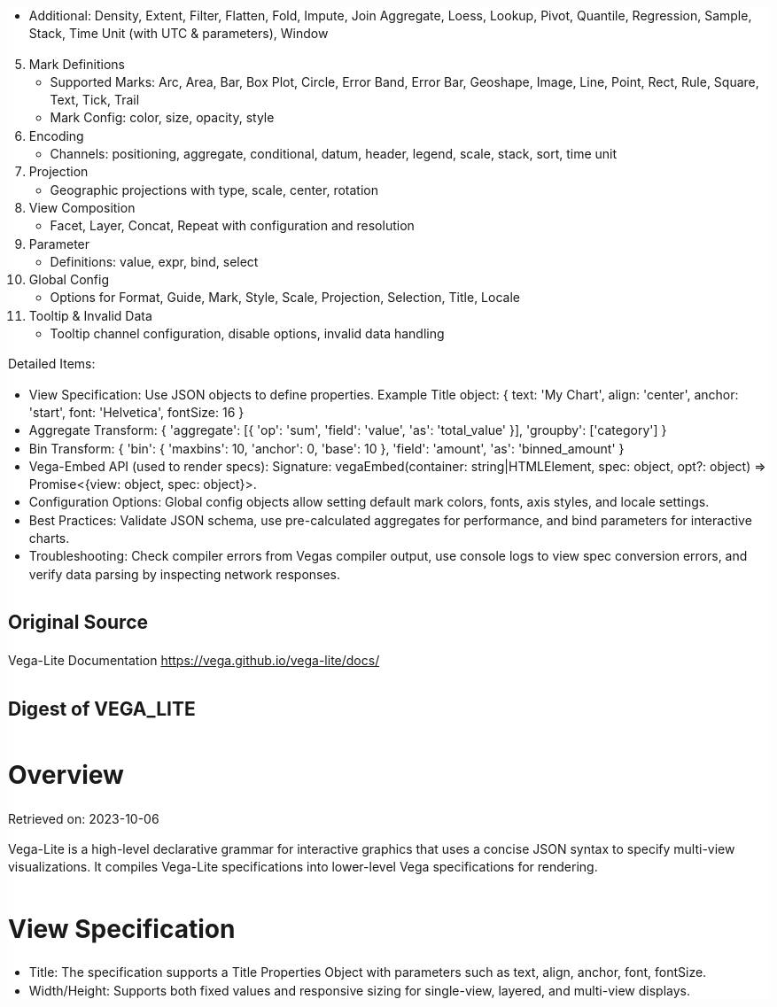    - Additional: Density, Extent, Filter, Flatten, Fold, Impute, Join Aggregate, Loess, Lookup, Pivot, Quantile, Regression, Sample, Stack, Time Unit (with UTC & parameters), Window
5. Mark Definitions
   - Supported Marks: Arc, Area, Bar, Box Plot, Circle, Error Band, Error Bar, Geoshape, Image, Line, Point, Rect, Rule, Square, Text, Tick, Trail
   - Mark Config: color, size, opacity, style
6. Encoding
   - Channels: positioning, aggregate, conditional, datum, header, legend, scale, stack, sort, time unit
7. Projection
   - Geographic projections with type, scale, center, rotation
8. View Composition
   - Facet, Layer, Concat, Repeat with configuration and resolution
9. Parameter
   - Definitions: value, expr, bind, select
10. Global Config
    - Options for Format, Guide, Mark, Style, Scale, Projection, Selection, Title, Locale
11. Tooltip & Invalid Data
    - Tooltip channel configuration, disable options, invalid data handling

Detailed Items:
- View Specification: Use JSON objects to define properties. Example Title object: { text: 'My Chart', align: 'center', anchor: 'start', font: 'Helvetica', fontSize: 16 }
- Aggregate Transform: { 'aggregate': [{ 'op': 'sum', 'field': 'value', 'as': 'total_value' }], 'groupby': ['category'] }
- Bin Transform: { 'bin': { 'maxbins': 10, 'anchor': 0, 'base': 10 }, 'field': 'amount', 'as': 'binned_amount' }
- Vega-Embed API (used to render specs): Signature: vegaEmbed(container: string|HTMLElement, spec: object, opt?: object) => Promise<{view: object, spec: object}>.
- Configuration Options: Global config objects allow setting default mark colors, fonts, axis styles, and locale settings.
- Best Practices: Validate JSON schema, use pre-calculated aggregates for performance, and bind parameters for interactive charts.
- Troubleshooting: Check compiler errors from Vegas compiler output, use console logs to view spec conversion errors, and verify data parsing by inspecting network responses.

## Original Source
Vega-Lite Documentation
https://vega.github.io/vega-lite/docs/

## Digest of VEGA_LITE

# Overview
Retrieved on: 2023-10-06

Vega-Lite is a high-level declarative grammar for interactive graphics that uses a concise JSON syntax to specify multi-view visualizations. It compiles Vega-Lite specifications into lower-level Vega specifications for rendering.

# View Specification
- Title: The specification supports a Title Properties Object with parameters such as text, align, anchor, font, fontSize.
- Width/Height: Supports both fixed values and responsive sizing for single-view, layered, and multi-view displays.
